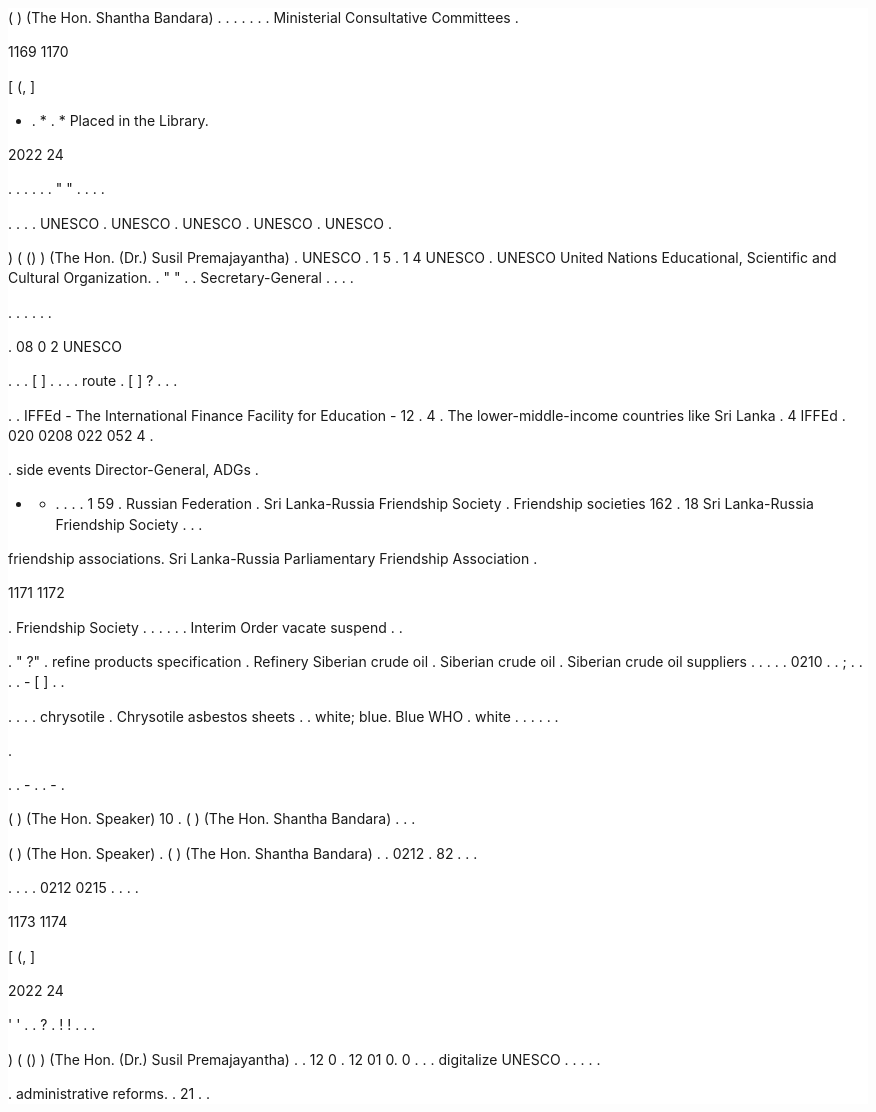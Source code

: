 ( ) (The Hon. Shantha Bandara) . . . . . . . Ministerial Consultative Committees .

1169 1170

[ (, ]

* . * . * Placed in the Library.

2022 24

. . . . . . " " . . . .

. . . . UNESCO . UNESCO . UNESCO . UNESCO . UNESCO .

) ( () ) (The Hon. (Dr.) Susil Premajayantha) . UNESCO . 1 5 . 1 4 UNESCO . UNESCO United Nations Educational, Scientific and Cultural Organization. . " " . . Secretary-General . . . .

. . . . . .

. 08 0 2 UNESCO

. . . [ ] . . . . route . [ ] ? . . .

. . IFFEd - The International Finance Facility for Education - 12 . 4 . The lower-middle-income countries like Sri Lanka . 4 IFFEd . 020 0208 022 052 4 .

. side events Director-General, ADGs .

- - . . . . 1 59 . Russian Federation . Sri Lanka-Russia Friendship Society . Friendship societies 162 . 18 Sri Lanka-Russia Friendship Society . . .

friendship associations. Sri Lanka-Russia Parliamentary Friendship Association .

1171 1172

. Friendship Society . . . . . . Interim Order vacate suspend . .

. " ?" . refine products specification . Refinery Siberian crude oil . Siberian crude oil . Siberian crude oil suppliers . . . . . 0210 . . ; . . . . - [ ] . .

. . . . chrysotile . Chrysotile asbestos sheets . . white; blue. Blue WHO . white . . . . . .

.

. . - . . - .

( ) (The Hon. Speaker) 10 . ( ) (The Hon. Shantha Bandara) . . .

( ) (The Hon. Speaker) . ( ) (The Hon. Shantha Bandara) . . 0212 . 82 . . .

. . . . 0212 0215 . . . .

1173 1174

[ (, ]

2022 24

' ' . . ? . ! ! . . .

) ( () ) (The Hon. (Dr.) Susil Premajayantha) . . 12 0 . 12 01 0. 0 . . . digitalize UNESCO . . . . .

. administrative reforms. . 21 . .
